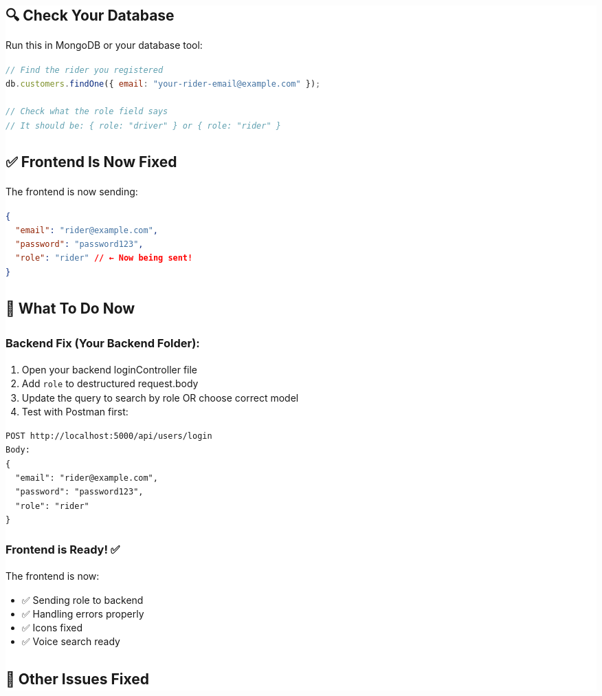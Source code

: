 ## 🔍 Check Your Database

Run this in MongoDB or your database tool:

```javascript
// Find the rider you registered
db.customers.findOne({ email: "your-rider-email@example.com" });

// Check what the role field says
// It should be: { role: "driver" } or { role: "rider" }
```

## ✅ Frontend Is Now Fixed

The frontend is now sending:

```json
{
  "email": "rider@example.com",
  "password": "password123",
  "role": "rider" // ← Now being sent!
}
```

## 🎯 What To Do Now

### Backend Fix (Your Backend Folder):

1. Open your backend loginController file
2. Add `role` to destructured request.body
3. Update the query to search by role OR choose correct model
4. Test with Postman first:

```
POST http://localhost:5000/api/users/login
Body:
{
  "email": "rider@example.com",
  "password": "password123",
  "role": "rider"
}
```

### Frontend is Ready! ✅

The frontend is now:

- ✅ Sending role to backend
- ✅ Handling errors properly
- ✅ Icons fixed
- ✅ Voice search ready

## 🐛 Other Issues Fixed
